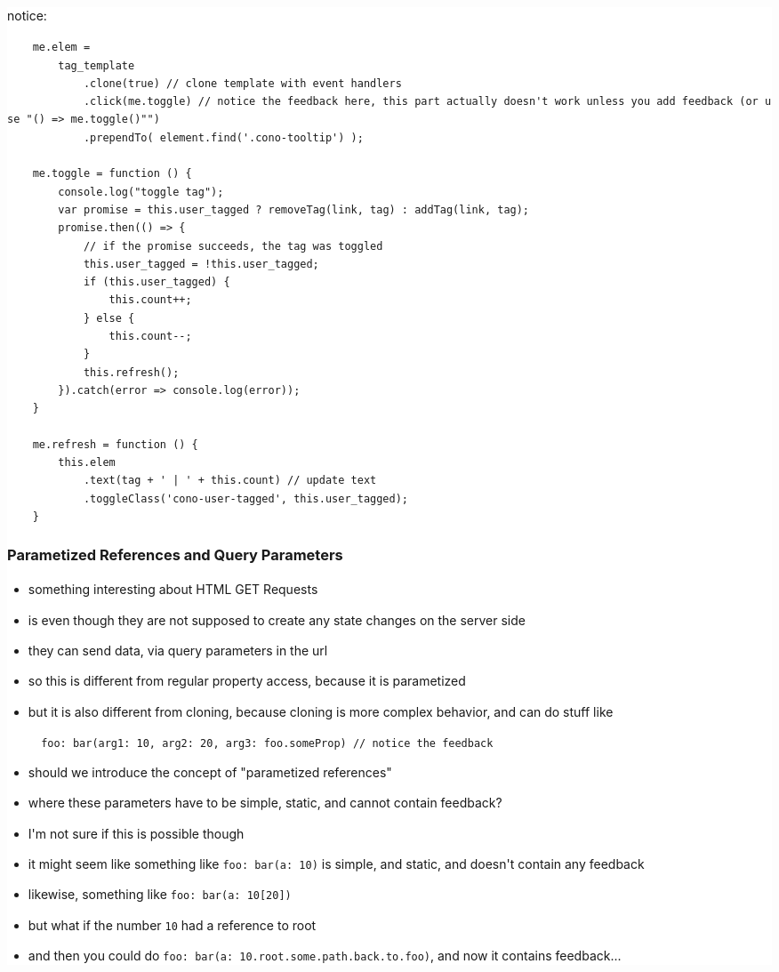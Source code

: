 


notice:

		me.elem =
			tag_template
				.clone(true) // clone template with event handlers
				.click(me.toggle) // notice the feedback here, this part actually doesn't work unless you add feedback (or use "() => me.toggle()"")
				.prependTo( element.find('.cono-tooltip') );
 
		me.toggle = function () {
			console.log("toggle tag");
			var promise = this.user_tagged ? removeTag(link, tag) : addTag(link, tag);
			promise.then(() => {
				// if the promise succeeds, the tag was toggled
				this.user_tagged = !this.user_tagged;
				if (this.user_tagged) {
					this.count++;
				} else {
					this.count--;
				}
				this.refresh();
			}).catch(error => console.log(error));
		}

		me.refresh = function () {
			this.elem
				.text(tag + ' | ' + this.count) // update text
				.toggleClass('cono-user-tagged', this.user_tagged);
		}


### Parametized References and Query Parameters

* something interesting about HTML GET Requests
* is even though they are not supposed to create any state changes on the server side
* they can send data, via query parameters in the url

* so this is different from regular property access, because it is parametized
* but it is also different from cloning, because cloning is more complex behavior, and can do stuff like

		foo: bar(arg1: 10, arg2: 20, arg3: foo.someProp) // notice the feedback


* should we introduce the concept of "parametized references"
* where these parameters have to be simple, static, and cannot contain feedback?

* I'm not sure if this is possible though
* it might seem like something like `foo: bar(a: 10)` is simple, and static, and doesn't contain any feedback
* likewise, something like `foo: bar(a: 10[20])`
* but what if the number `10` had a reference to root
* and then you could do `foo: bar(a: 10.root.some.path.back.to.foo)`, and now it contains feedback...

